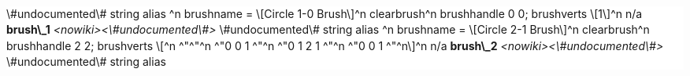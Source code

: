 </td>
<td style="padding:0 0.5em 0 0.5em; background-color:lightyellow;">
\#undocumented\#

</td>
<td style="padding:0 0.5em 0 0.5em; background-color:lightyellow;">
string alias

</td>
<td style="padding:0 0.5em 0 0.5em; background-color:lightyellow;">
^n brushname = \[Circle 1-0 Brush\]^n clearbrush^n brushhandle 0 0; brushverts \[1\]^n

</td>
<td style="padding:0 0.5em 0 0.5em; background-color:lightyellow;">
n/a

</td>
<td style="padding:0 0.5em 0 0.5em; background-color:lightyellow;">
</td>
</tr>
<tr>
<td style="padding:0 0.5em 0 0.5em; background-color:#ECF9FF;">
<b>brush\_1</b> <i>&lt;nowiki&gt;&lt;\#undocumented\#&gt;</nowiki></i>

</td>
<td style="padding:0 0.5em 0 0.5em; background-color:#ECF9FF;">
\#undocumented\#

</td>
<td style="padding:0 0.5em 0 0.5em; background-color:#ECF9FF;">
string alias

</td>
<td style="padding:0 0.5em 0 0.5em; background-color:#ECF9FF;">
^n brushname = \[Circle 2-1 Brush\]^n clearbrush^n brushhandle 2 2; brushverts \[^n ^"^"^n ^"0 0 1 ^"^n ^"0 1 2 1 ^"^n ^"0 0 1 ^"^n\]^n

</td>
<td style="padding:0 0.5em 0 0.5em; background-color:#ECF9FF;">
n/a

</td>
<td style="padding:0 0.5em 0 0.5em; background-color:#ECF9FF;">
</td>
</tr>
<tr>
<td style="padding:0 0.5em 0 0.5em; background-color:lightyellow;">
<b>brush\_2</b> <i>&lt;nowiki&gt;&lt;\#undocumented\#&gt;</nowiki></i>

</td>
<td style="padding:0 0.5em 0 0.5em; background-color:lightyellow;">
\#undocumented\#

</td>
<td style="padding:0 0.5em 0 0.5em; background-color:lightyellow;">
string alias
